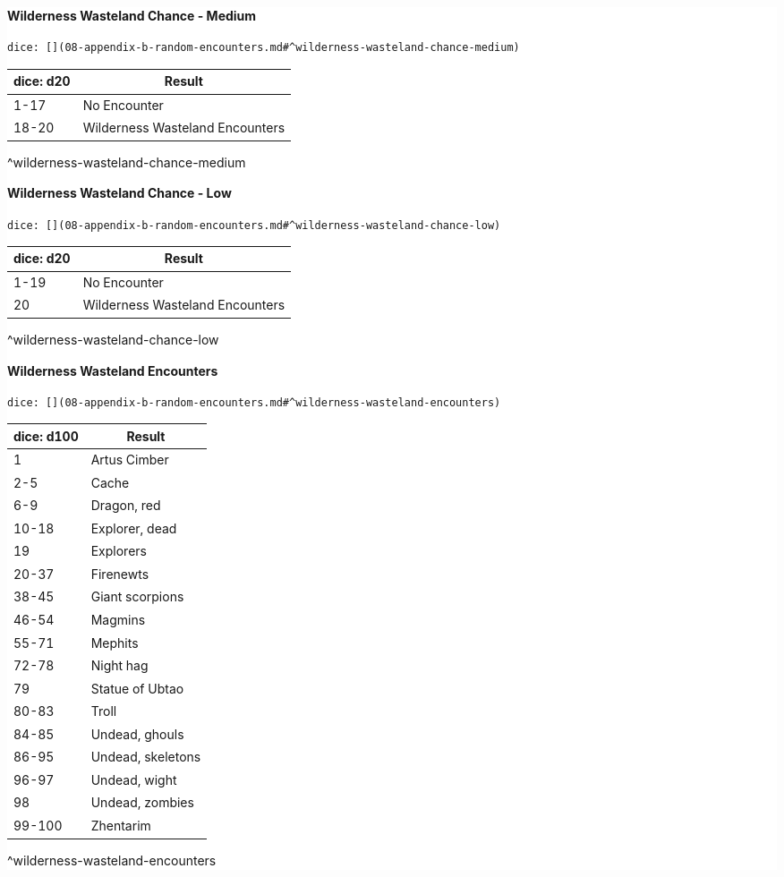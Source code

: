 **Wilderness Wasteland Chance - Medium**

`dice: [](08-appendix-b-random-encounters.md#^wilderness-wasteland-chance-medium)`

| dice: d20 | Result |
|-----------|--------|
| 1-17 | No Encounter |
| 18-20 | Wilderness Wasteland Encounters |
^wilderness-wasteland-chance-medium

**Wilderness Wasteland Chance - Low**

`dice: [](08-appendix-b-random-encounters.md#^wilderness-wasteland-chance-low)`

| dice: d20 | Result |
|-----------|--------|
| 1-19 | No Encounter |
| 20 | Wilderness Wasteland Encounters |
^wilderness-wasteland-chance-low

**Wilderness Wasteland Encounters**

`dice: [](08-appendix-b-random-encounters.md#^wilderness-wasteland-encounters)`

| dice: d100 | Result |
|------------|--------|
| 1 | Artus Cimber |
| 2-5 | Cache |
| 6-9 | Dragon, red |
| 10-18 | Explorer, dead |
| 19 | Explorers |
| 20-37 | Firenewts |
| 38-45 | Giant scorpions |
| 46-54 | Magmins |
| 55-71 | Mephits |
| 72-78 | Night hag |
| 79 | Statue of Ubtao |
| 80-83 | Troll |
| 84-85 | Undead, ghouls |
| 86-95 | Undead, skeletons |
| 96-97 | Undead, wight |
| 98 | Undead, zombies |
| 99-100 | Zhentarim |
^wilderness-wasteland-encounters

